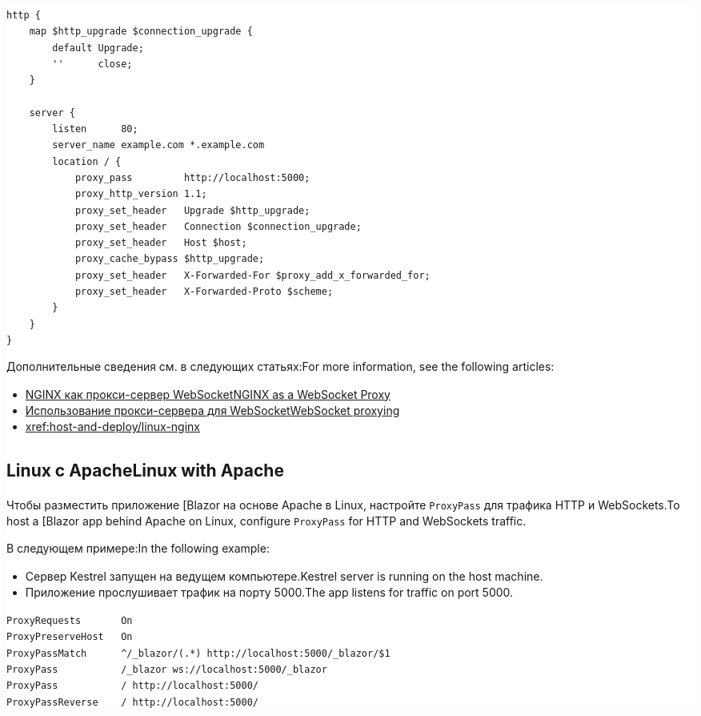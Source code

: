 ```
http {
    map $http_upgrade $connection_upgrade {
        default Upgrade;
        ''      close;
    }

    server {
        listen      80;
        server_name example.com *.example.com
        location / {
            proxy_pass         http://localhost:5000;
            proxy_http_version 1.1;
            proxy_set_header   Upgrade $http_upgrade;
            proxy_set_header   Connection $connection_upgrade;
            proxy_set_header   Host $host;
            proxy_cache_bypass $http_upgrade;
            proxy_set_header   X-Forwarded-For $proxy_add_x_forwarded_for;
            proxy_set_header   X-Forwarded-Proto $scheme;
        }
    }
}
```

<span data-ttu-id="85d2c-158">Дополнительные сведения см. в следующих статьях:</span><span class="sxs-lookup"><span data-stu-id="85d2c-158">For more information, see the following articles:</span></span>

* [<span data-ttu-id="85d2c-159">NGINX как прокси-сервер WebSocket</span><span class="sxs-lookup"><span data-stu-id="85d2c-159">NGINX as a WebSocket Proxy</span></span>](https://www.nginx.com/blog/websocket-nginx/)
* [<span data-ttu-id="85d2c-160">Использование прокси-сервера для WebSocket</span><span class="sxs-lookup"><span data-stu-id="85d2c-160">WebSocket proxying</span></span>](http://nginx.org/docs/http/websocket.html)
* <xref:host-and-deploy/linux-nginx>

## <a name="linux-with-apache"></a><span data-ttu-id="85d2c-161">Linux c Apache</span><span class="sxs-lookup"><span data-stu-id="85d2c-161">Linux with Apache</span></span>

<span data-ttu-id="85d2c-162">Чтобы разместить приложение [Blazor на основе Apache в Linux, настройте `ProxyPass` для трафика HTTP и WebSockets.</span><span class="sxs-lookup"><span data-stu-id="85d2c-162">To host a [Blazor app behind Apache on Linux, configure `ProxyPass` for HTTP and WebSockets traffic.</span></span>

<span data-ttu-id="85d2c-163">В следующем примере:</span><span class="sxs-lookup"><span data-stu-id="85d2c-163">In the following example:</span></span>

* <span data-ttu-id="85d2c-164">Сервер Kestrel запущен на ведущем компьютере.</span><span class="sxs-lookup"><span data-stu-id="85d2c-164">Kestrel server is running on the host machine.</span></span>
* <span data-ttu-id="85d2c-165">Приложение прослушивает трафик на порту 5000.</span><span class="sxs-lookup"><span data-stu-id="85d2c-165">The app listens for traffic on port 5000.</span></span>

```
ProxyRequests       On
ProxyPreserveHost   On
ProxyPassMatch      ^/_blazor/(.*) http://localhost:5000/_blazor/$1
ProxyPass           /_blazor ws://localhost:5000/_blazor
ProxyPass           / http://localhost:5000/
ProxyPassReverse    / http://localhost:5000/
```
